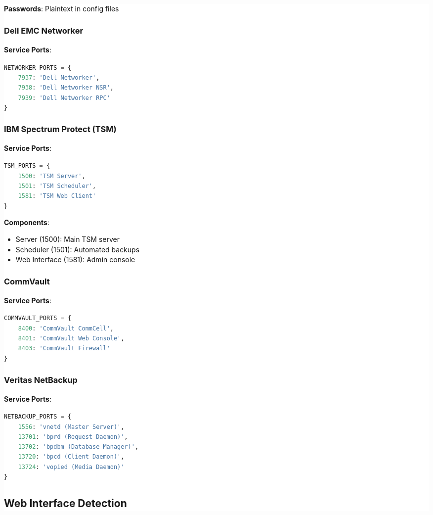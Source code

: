 **Passwords**: Plaintext in config files

### Dell EMC Networker

**Service Ports**:
```python
NETWORKER_PORTS = {
    7937: 'Dell Networker',
    7938: 'Dell Networker NSR',
    7939: 'Dell Networker RPC'
}
```

### IBM Spectrum Protect (TSM)

**Service Ports**:
```python
TSM_PORTS = {
    1500: 'TSM Server',
    1501: 'TSM Scheduler',
    1581: 'TSM Web Client'
}
```

**Components**:
- Server (1500): Main TSM server
- Scheduler (1501): Automated backups
- Web Interface (1581): Admin console

### CommVault

**Service Ports**:
```python
COMMVAULT_PORTS = {
    8400: 'CommVault CommCell',
    8401: 'CommVault Web Console',
    8403: 'CommVault Firewall'
}
```

### Veritas NetBackup

**Service Ports**:
```python
NETBACKUP_PORTS = {
    1556: 'vnetd (Master Server)',
    13701: 'bprd (Request Daemon)',
    13702: 'bpdbm (Database Manager)',
    13720: 'bpcd (Client Daemon)',
    13724: 'vopied (Media Daemon)'
}
```

## Web Interface Detection
